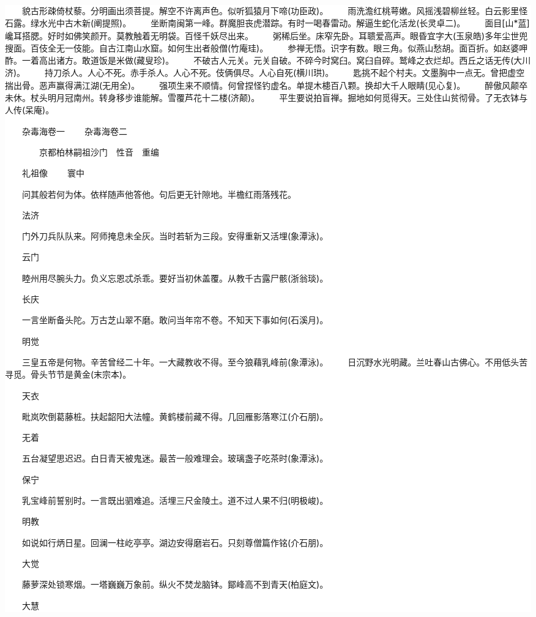 　　貌古形疎倚杖藜。分明画出须菩提。解空不许离声色。似听狐猿月下啼(功臣政)。
　　雨洗澹红桃萼嫩。风摇浅碧柳丝轻。白云影里怪石露。绿水光中古木新(阐提照)。
　　坐断南闽第一峰。群魔胆丧虎潜踪。有时一喝春雷动。解逼生蛇化活龙(长灵卓二)。
　　面目[山*蓝]巉耳搭腮。好时如佛笑颜开。莫教触着无明袋。百怪千妖尽出来。
　　粥稀后坐。床窄先卧。耳聩爱高声。眼昏宜字大(玉泉皓)多年尘世兜搜面。百伎全无一伎能。自古江南山水窟。如何生出者般僧(竹庵珪)。
　　参禅无悟。识字有数。眼三角。似燕山愁胡。面百折。如赵婆呷酢。一着高出诸方。敢道饭是米做(藏叟珍)。
　　不破古人元关。元关自破。不碎今时窝臼。窝臼自碎。鹫峰之衣烂却。西丘之话无传(大川济)。
　　持刀杀人。人心不死。赤手杀人。人心不死。伎俩俱尽。人心自死(横川珙)。
　　匙挑不起个村夫。文墨胸中一点无。曾把虚空揣出骨。恶声赢得满江湖(无用全)。
　　强项生来不顺情。何曾捏怪钓虚名。单提木槵百八颗。换却大千人眼睛(见心复)。
　　醉傲风颠卒未休。杖头明月冠南州。转身移步谁能解。雪覆芦花十二楼(济颠)。
　　平生要说拍盲禅。掘地如何觅得天。三处住山贫彻骨。了无衣钵与人传(呆庵)。

　　杂毒海卷一
　　杂毒海卷二

　　　　京都柏林嗣祖沙门　性音　重编

　　礼祖像
　　寰中

　　问其般若何为体。依样随声他答他。句后更无针隙地。半檐红雨落残花。

　　法济

　　门外刀兵队队来。阿师掩息未全灰。当时若斩为三段。安得重新又活埋(象潭泳)。

　　云门

　　睦州用尽腕头力。负义忘恩忒杀乖。要好当初休盖覆。从教千古露尸骸(浙翁琰)。

　　长庆

　　一言坐断备头陀。万古芝山翠不磨。敢问当年帘不卷。不知天下事如何(石溪月)。

　　明觉

　　三皇五帝是何物。辛苦曾经二十年。一大藏教收不得。至今狼藉乳峰前(象潭泳)。
　　日沉野水光明藏。兰吐春山古佛心。不用低头苦寻觅。骨头节节是黄金(末宗本)。

　　天衣

　　毗岚吹倒葛藤桩。扶起韶阳大法幢。黄鹤楼前藏不得。几回雁影落寒江(介石朋)。

　　无着

　　五台凝望思迟迟。白日青天被鬼迷。最苦一般难理会。玻璃盏子吃茶时(象潭泳)。

　　保宁

　　乳宝峰前誓别时。一言既出驷难追。活埋三尺金陵土。道不过人果不归(明极峻)。

　　明教

　　如说如行炳日星。回澜一柱屹亭亭。湖边安得磨岩石。只刻尊僧篇作铭(介石朋)。

　　大觉

　　藤萝深处锁寒烟。一塔巍巍万象前。纵火不焚龙脑钵。鄮峰高不到青天(柏庭文)。

　　大慧

